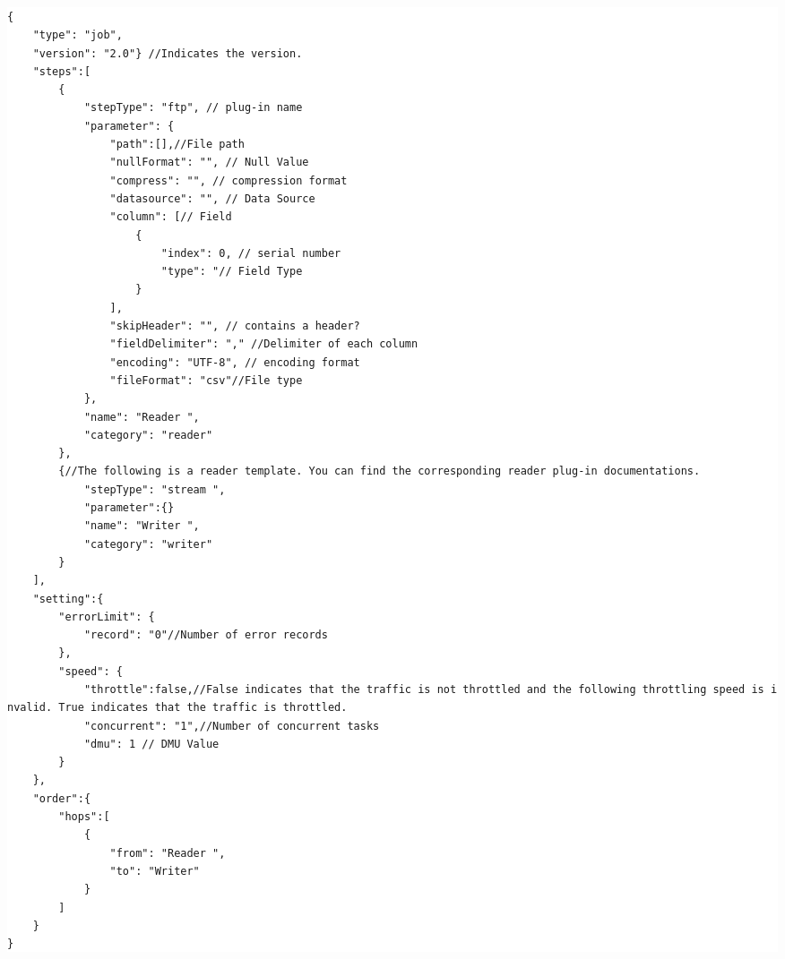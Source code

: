 ```
{
    "type": "job",
    "version": "2.0"} //Indicates the version.
    "steps":[
        {
            "stepType": "ftp", // plug-in name
            "parameter": {
                "path":[],//File path
                "nullFormat": "", // Null Value
                "compress": "", // compression format
                "datasource": "", // Data Source
                "column": [// Field
                    {
                        "index": 0, // serial number
                        "type": "// Field Type
                    }
                ],
                "skipHeader": "", // contains a header?
                "fieldDelimiter": "," //Delimiter of each column
                "encoding": "UTF-8", // encoding format
                "fileFormat": "csv"//File type
            },
            "name": "Reader ",
            "category": "reader"
        },
        {//The following is a reader template. You can find the corresponding reader plug-in documentations.
            "stepType": "stream ",
            "parameter":{}
            "name": "Writer ",
            "category": "writer"
        }
    ],
    "setting":{
        "errorLimit": {
            "record": "0"//Number of error records
        },
        "speed": {
            "throttle":false,//False indicates that the traffic is not throttled and the following throttling speed is invalid. True indicates that the traffic is throttled.
            "concurrent": "1",//Number of concurrent tasks
            "dmu": 1 // DMU Value
        }
    },
    "order":{
        "hops":[
            {
                "from": "Reader ",
                "to": "Writer"
            }
        ]
    }
}
```

